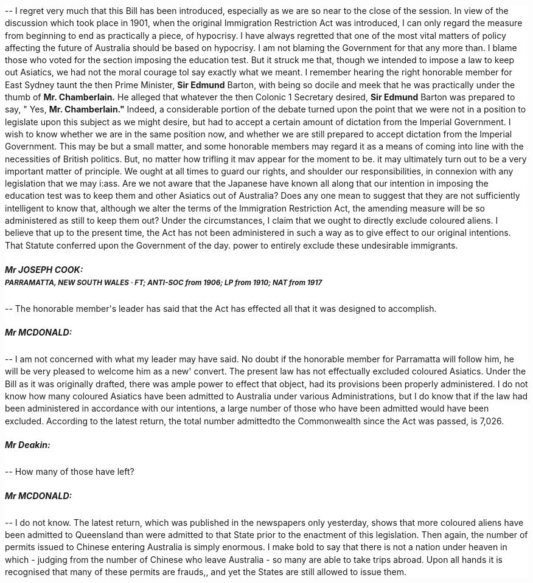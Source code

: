 -- I regret very much that this Bill has been introduced, especially as we are so near to the close of the session. In view of the discussion which took place in 1901, when the original Immigration Restriction Act was introduced, I can only regard the measure from beginning to end as practically a piece, of hypocrisy. I have always regretted that one of the most vital matters of policy affecting the future of Australia should be based on hypocrisy. I am not blaming the Government for that any more than. I blame those who voted for the section imposing the education test. But it struck me that, though we intended to impose a  law  to keep out Asiatics, we had not the moral courage tol say exactly what we meant. I remember hearing the right honorable member for East Sydney taunt the then Prime Minister,  **Sir Edmund**  Barton, with being so docile and meek that he was practically under the thumb of  **Mr. Chamberlain.**  He alleged that whatever the then Colonic  1  Secretary desired,  **Sir Edmund**  Barton was prepared to say, " Yes,  **Mr. Chamberlain."**  Indeed, a considerable portion of the debate turned upon the point that we were not in a position to legislate upon this subject as we might desire, but had to accept a certain amount of dictation from the Imperial Government. I wish to know whether we are in the same position now, and whether we are still prepared to accept dictation from the Imperial Government. This may be but a small matter, and some honorable members may regard it as a means of coming into line with the necessities of British politics. But, no matter how trifling it mav appear for the moment to be. it may ultimately turn out to be a very important matter of principle. We ought at all times to guard our rights, and shoulder our responsibilities, in connexion with any legislation that we may i:ass. Are we not aware that the Japanese have known all along that our intention in imposing the education test was to keep them and other Asiatics out of Australia? Does any one mean to suggest that they are not sufficiently intelligent to know that, although we alter the terms of the Immigration Restriction Act, the amending measure will be so administered as still to keep them out? Under the circumstances, I claim that we ought to directly exclude coloured aliens. I believe that up to the present time, the Act has not been administered in such a way as to give effect to our original intentions. That Statute conferred upon the Government of the day. power to entirely exclude these undesirable immigrants. 

##### Mr JOSEPH COOK:<br><small class="text-muted">PARRAMATTA, NEW SOUTH WALES &middot; FT; ANTI-SOC from 1906; LP from 1910; NAT from 1917</small>

--  The honorable member's leader has said that the Act has effected all that it was designed to accomplish. 

##### Mr MCDONALD:

-- I am not concerned with what my leader may have said. No doubt if the honorable member for Parramatta will follow him, he will be very pleased to welcome him as a new' convert. The present law has not effectually excluded coloured Asiatics. Under the Bill as it was originally drafted, there was ample power to effect that object, had its provisions been properly administered. I do not know how many coloured Asiatics have been admitted to Australia under various Administrations, but I do know that if the law had been administered in accordance with our intentions, a large number of those who have been admitted would have been excluded. According to the latest return, the total number admittedto the Commonwealth since the Act was passed, is 7,026. 

##### Mr Deakin:

--  How many of those have left? 

##### Mr MCDONALD:

-- I do not know. The latest return, which was published in the newspapers only yesterday, shows that more coloured aliens have been admitted to Queensland than were admitted to that State prior to the enactment of this legislation. Then again, the number of permits issued to Chinese entering Australia is simply enormous. I make bold to say that there is not a nation under heaven in which - judging from the number of Chinese who leave Australia - so many are able to take trips abroad. Upon all hands it is recognised that many of these permits are frauds,, and yet the States are still allowed to issue them. 
